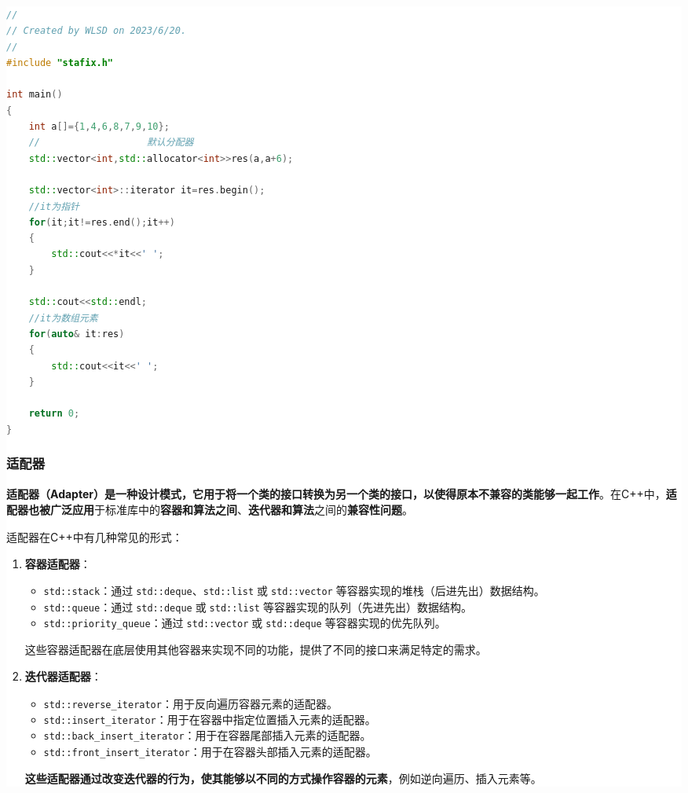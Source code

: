 ```C++
//
// Created by WLSD on 2023/6/20.
//
#include "stafix.h"

int main()
{
    int a[]={1,4,6,8,7,9,10};
    //                   默认分配器
    std::vector<int,std::allocator<int>>res(a,a+6);
	
    std::vector<int>::iterator it=res.begin();
	//it为指针
    for(it;it!=res.end();it++)
    {
        std::cout<<*it<<' ';
    }

    std::cout<<std::endl;
	//it为数组元素
    for(auto& it:res)
    {
        std::cout<<it<<' ';
    }

    return 0;
}

```

### 适配器

**适配器（Adapter）是一种设计模式，它用于将一个类的接口转换为另一个类的接口，以使得原本不兼容的类能够一起工作**。在C++中，**适配器也被广泛应用**于标准库中的**容器和算法之间**、**迭代器和算法**之间的**兼容性问题**。

适配器在C++中有几种常见的形式：

1. **容器适配器**：
   
   - `std::stack`：通过 `std::deque`、`std::list` 或 `std::vector` 等容器实现的堆栈（后进先出）数据结构。
   - `std::queue`：通过 `std::deque` 或 `std::list` 等容器实现的队列（先进先出）数据结构。
   - `std::priority_queue`：通过 `std::vector` 或 `std::deque` 等容器实现的优先队列。
   
   这些容器适配器在底层使用其他容器来实现不同的功能，提供了不同的接口来满足特定的需求。
   
2. **迭代器适配器**：
   
   - `std::reverse_iterator`：用于反向遍历容器元素的适配器。
   - `std::insert_iterator`：用于在容器中指定位置插入元素的适配器。
   - `std::back_insert_iterator`：用于在容器尾部插入元素的适配器。
   - `std::front_insert_iterator`：用于在容器头部插入元素的适配器。
   
   **这些适配器通过改变迭代器的行为，使其能够以不同的方式操作容器的元素**，例如逆向遍历、插入元素等。

